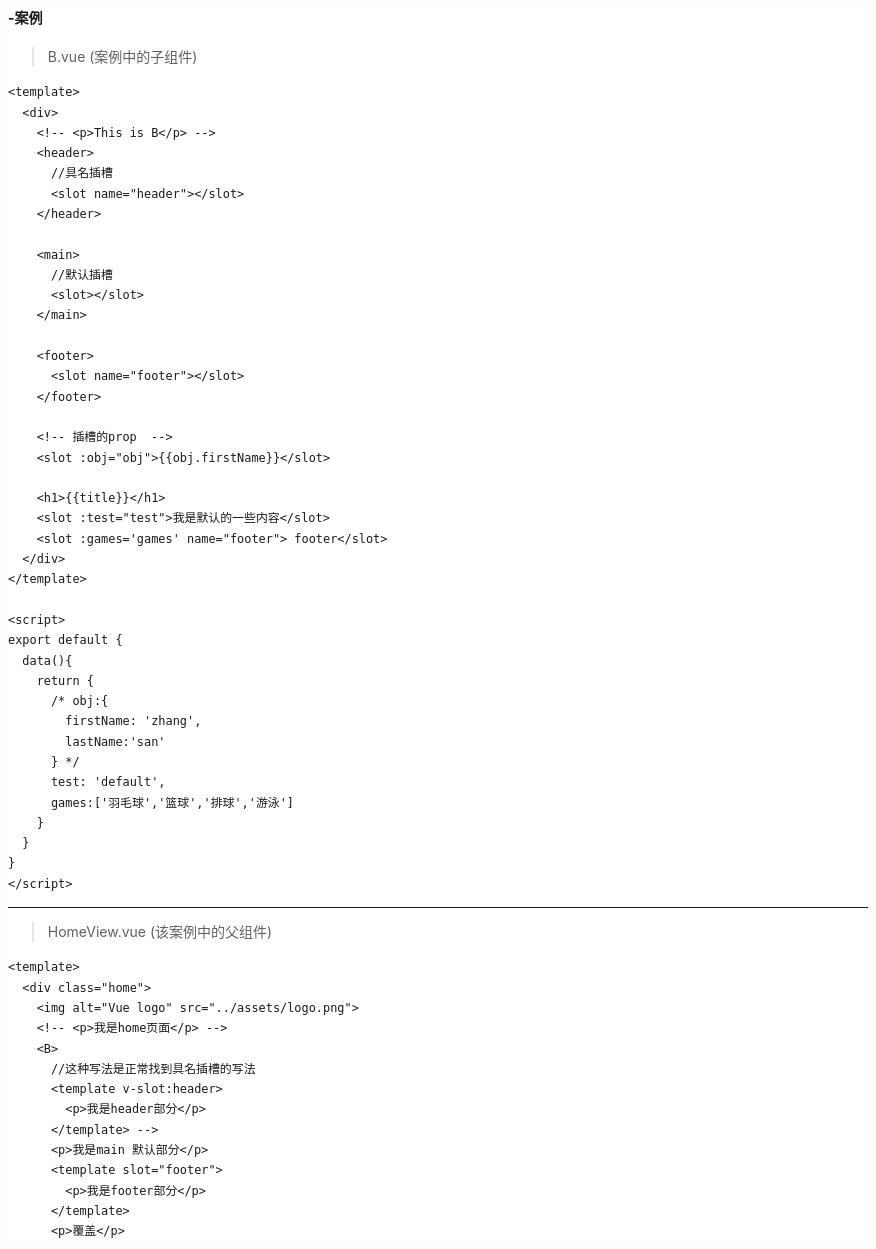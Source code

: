 #### -案例

> B.vue	(案例中的子组件)

```vue
<template>
  <div>
    <!-- <p>This is B</p> -->
    <header>
      //具名插槽
      <slot name="header"></slot>
    </header>
      
    <main>
      //默认插槽
      <slot></slot>
    </main>
      
    <footer>
      <slot name="footer"></slot>
    </footer>

    <!-- 插槽的prop  -->
    <slot :obj="obj">{{obj.firstName}}</slot>

    <h1>{{title}}</h1>
    <slot :test="test">我是默认的一些内容</slot>
    <slot :games='games' name="footer"> footer</slot>
  </div>
</template>

<script>
export default {
  data(){
    return {
      /* obj:{
        firstName: 'zhang',
        lastName:'san'
      } */
      test: 'default',
      games:['羽毛球','篮球','排球','游泳']
    }
  }
}
</script>
```

------

> HomeView.vue	(该案例中的父组件)

```vue
<template>
  <div class="home">
    <img alt="Vue logo" src="../assets/logo.png">
    <!-- <p>我是home页面</p> -->
    <B>
      //这种写法是正常找到具名插槽的写法
      <template v-slot:header>
        <p>我是header部分</p>
      </template> -->
      <p>我是main 默认部分</p>
      <template slot="footer">
        <p>我是footer部分</p>
      </template>
      <p>覆盖</p>
```